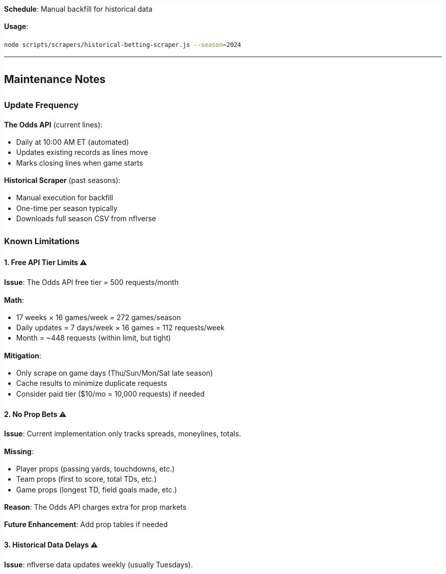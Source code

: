 **Schedule**: Manual backfill for historical data

**Usage**:
```bash
node scripts/scrapers/historical-betting-scraper.js --season=2024
```

---

## Maintenance Notes

### Update Frequency

**The Odds API** (current lines):
- Daily at 10:00 AM ET (automated)
- Updates existing records as lines move
- Marks closing lines when game starts

**Historical Scraper** (past seasons):
- Manual execution for backfill
- One-time per season typically
- Downloads full season CSV from nflverse

### Known Limitations

#### 1. Free API Tier Limits ⚠️

**Issue**: The Odds API free tier = 500 requests/month

**Math**:
- 17 weeks × 16 games/week = 272 games/season
- Daily updates = 7 days/week × 16 games = 112 requests/week
- Month = ~448 requests (within limit, but tight)

**Mitigation**:
- Only scrape on game days (Thu/Sun/Mon/Sat late season)
- Cache results to minimize duplicate requests
- Consider paid tier ($10/mo = 10,000 requests) if needed

#### 2. No Prop Bets ⚠️

**Issue**: Current implementation only tracks spreads, moneylines, totals.

**Missing**:
- Player props (passing yards, touchdowns, etc.)
- Team props (first to score, total TDs, etc.)
- Game props (longest TD, field goals made, etc.)

**Reason**: The Odds API charges extra for prop markets

**Future Enhancement**: Add prop tables if needed

#### 3. Historical Data Delays ⚠️

**Issue**: nflverse data updates weekly (usually Tuesdays).
